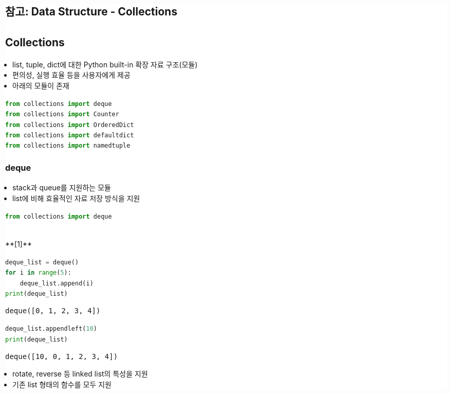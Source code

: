## 참고: Data Structure - Collections

## Collections
* list, tuple, dict에 대한 Python built-in 확장 자료 구조(모듈)
* 편의성, 실행 효율 등을 사용자에게 제공
* 아래의 모듈이 존재
```python
from collections import deque
from collections import Counter
from collections import OrderedDict
from collections import defaultdict
from collections import namedtuple
```

### deque
* stack과 queue를 지원하는 모듈
* list에 비해 효율적인 자료 저장 방식을 지원

```python
from collections import deque
```

<br>
**[1]**

```python
deque_list = deque()
for i in range(5):
    deque_list.append(i)
print(deque_list)
```
<pre>
deque([0, 1, 2, 3, 4])
</pre>

```python
deque_list.appendleft(10)
print(deque_list)
```
<pre>
deque([10, 0, 1, 2, 3, 4])
</pre>

<div class="notice--info">
<style>
    ul{
        margin: 7px;
        padding-left: 7px;
    }
</style>
<ul>
    <li>rotate, reverse 등 linked list의 특성을 지원</li>
    <li>기존 list 형태의 함수를 모두 지원</li>
</ul>
</div>
